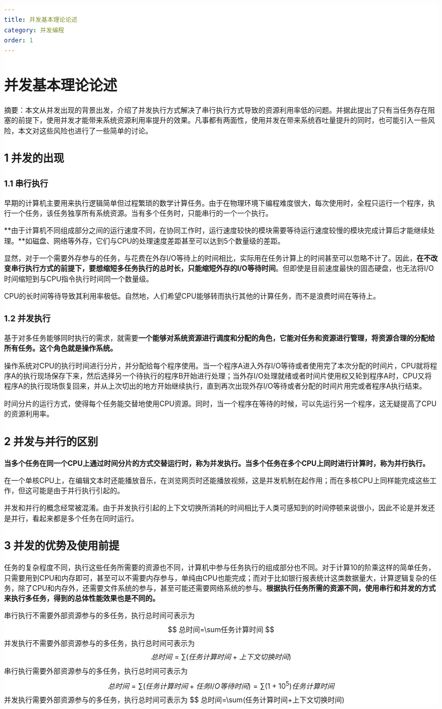 ```yaml
---
title: 并发基本理论论述
category: 并发编程
order: 1
---
```


# 并发基本理论论述

摘要：本文从并发出现的背景出发，介绍了并发执行方式解决了串行执行方式导致的资源利用率低的问题。并据此提出了只有当任务存在阻塞的前提下，使用并发才能带来系统资源利用率提升的效果。凡事都有两面性，使用并发在带来系统吞吐量提升的同时，也可能引入一些风险，本文对这些风险也进行了一些简单的讨论。

## 1 并发的出现

### 1.1 串行执行

早期的计算机主要用来执行逻辑简单但过程繁琐的数学计算任务。由于在物理环境下编程难度很大，每次使用时，全程只运行一个程序，执行一个任务，该任务独享所有系统资源。当有多个任务时，只能串行的一个一个执行。

**由于计算机不同组成部分之间的运行速度不同，在协同工作时，运行速度较快的模块需要等待运行速度较慢的模块完成计算后才能继续处理。**如磁盘、网络等外存，它们与CPU的处理速度差距甚至可以达到5个数量级的差距。

显然，对于一个需要外存参与的任务，与花费在外存I/O等待上的时间相比，实际用在任务计算上的时间甚至可以忽略不计了。因此，**在不改变串行执行方式的前提下，要想缩短多任务执行的总时长，只能缩短外存的I/O等待时间**。但即使是目前速度最快的固态硬盘，也无法将I/O时间缩短到与CPU指令执行时间同一个数量级。

CPU的长时间等待导致其利用率极低。自然地，人们希望CPU能够转而执行其他的计算任务，而不是浪费时间在等待上。

### 1.2 并发执行

基于对多任务能够同时执行的需求，就需要**一个能够对系统资源进行调度和分配的角色，它能对任务和资源进行管理，将资源合理的分配给所有任务。这个角色就是操作系统。**

操作系统对CPU的执行时间进行分片，并分配给每个程序使用。当一个程序A进入外存I/O等待或者使用完了本次分配的时间片，CPU就将程序A的执行现场保存下来，然后选择另一个待执行的程序B开始进行处理；当外存I/O处理就绪或者时间片使用权又轮到程序A时，CPU又将程序A的执行现场恢复回来，并从上次切出的地方开始继续执行，直到再次出现外存I/O等待或者分配的时间片用完或者程序A执行结束。

时间分片的运行方式，使得每个任务能交替地使用CPU资源。同时，当一个程序在等待的时候，可以先运行另一个程序，这无疑提高了CPU的资源利用率。

## 2 并发与并行的区别

**当多个任务在同一个CPU上通过时间分片的方式交替运行时，称为并发执行。当多个任务在多个CPU上同时进行计算时，称为并行执行。**

在一个单核CPU上，在编辑文本时还能播放音乐，在浏览网页时还能播放视频，这是并发机制在起作用；而在多核CPU上同样能完成这些工作，但这可能是由于并行执行引起的。

并发和并行的概念经常被混淆。由于并发执行引起的上下文切换所消耗的时间相比于人类可感知到的时间停顿来说很小，因此不论是并发还是并行，看起来都是多个任务在同时运行。

## 3 并发的优势及使用前提

任务的复杂程度不同，执行这些任务所需要的资源也不同，计算机中参与任务执行的组成部分也不同。对于计算10的阶乘这样的简单任务，只需要用到CPU和内存即可，甚至可以不需要内存参与，单纯由CPU也能完成；而对于比如银行报表统计这类数据量大，计算逻辑复杂的任务，除了CPU和内存外，还需要文件系统的参与，甚至可能还需要网络系统的参与。**根据执行任务所需的资源不同，使用串行和并发的方式来执行多任务，得到的总体性能效果也是不同的。**

串行执行不需要外部资源参与的多任务，执行总时间可表示为
$$
总时间=\sum任务计算时间
$$
并发执行不需要外部资源参与的多任务，执行总时间可表示为
$$
总时间=\sum(任务计算时间+上下文切换时间)
$$
串行执行需要外部资源参与的多任务，执行总时间可表示为
$$
总时间=\sum(任务计算时间+任务I/O等待时间)
=\sum(1+10^5)任务计算时间
$$
并发执行需要外部资源参与的多任务，执行总时间可表示为
$$
总时间=\sum(任务计算时间+上下文切换时间)